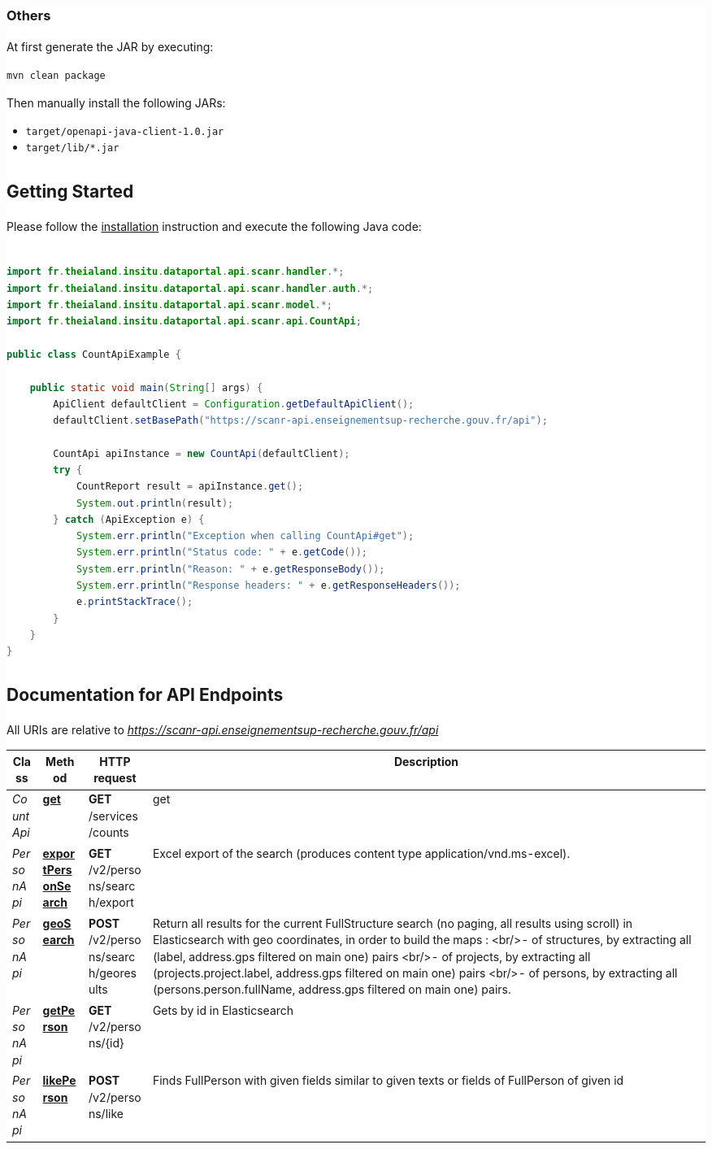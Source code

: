 ### Others

At first generate the JAR by executing:

```shell
mvn clean package
```

Then manually install the following JARs:

- `target/openapi-java-client-1.0.jar`
- `target/lib/*.jar`

## Getting Started

Please follow the [installation](#installation) instruction and execute the following Java code:

```java

import fr.theialand.insitu.dataportal.api.scanr.handler.*;
import fr.theialand.insitu.dataportal.api.scanr.handler.auth.*;
import fr.theialand.insitu.dataportal.api.scanr.model.*;
import fr.theialand.insitu.dataportal.api.scanr.api.CountApi;

public class CountApiExample {

    public static void main(String[] args) {
        ApiClient defaultClient = Configuration.getDefaultApiClient();
        defaultClient.setBasePath("https://scanr-api.enseignementsup-recherche.gouv.fr/api");
        
        CountApi apiInstance = new CountApi(defaultClient);
        try {
            CountReport result = apiInstance.get();
            System.out.println(result);
        } catch (ApiException e) {
            System.err.println("Exception when calling CountApi#get");
            System.err.println("Status code: " + e.getCode());
            System.err.println("Reason: " + e.getResponseBody());
            System.err.println("Response headers: " + e.getResponseHeaders());
            e.printStackTrace();
        }
    }
}

```

## Documentation for API Endpoints

All URIs are relative to *https://scanr-api.enseignementsup-recherche.gouv.fr/api*

Class | Method | HTTP request | Description
------------ | ------------- | ------------- | -------------
*CountApi* | [**get**](docs/CountApi.md#get) | **GET** /services/counts | get
*PersonApi* | [**exportPersonSearch**](docs/PersonApi.md#exportPersonSearch) | **GET** /v2/persons/search/export | Excel export of the search (produces content type application/vnd.ms-excel).
*PersonApi* | [**geoSearch**](docs/PersonApi.md#geoSearch) | **POST** /v2/persons/search/georesults | Return all results for the current FullStructure search (no paging, all results using scroll) in Elasticsearch with geo coordinates, in order to build the maps :  &lt;br/&gt;- of structures, by extracting all (label, address.gps filtered on main one) pairs  &lt;br/&gt;- of projects, by extracting all (projects.project.label, address.gps filtered on main one) pairs  &lt;br/&gt;- of persons, by extracting all (persons.person.fullName, address.gps filtered on main one) pairs.
*PersonApi* | [**getPerson**](docs/PersonApi.md#getPerson) | **GET** /v2/persons/{id} | Gets by id in Elasticsearch
*PersonApi* | [**likePerson**](docs/PersonApi.md#likePerson) | **POST** /v2/persons/like | Finds FullPerson with given fields similar to given texts or fields of FullPerson of given id